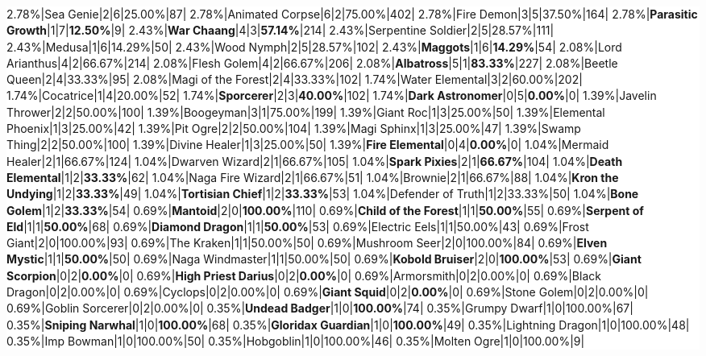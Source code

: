 2.78%|Sea Genie|2|6|25.00%|87|
2.78%|Animated Corpse|6|2|75.00%|402|
2.78%|Fire Demon|3|5|37.50%|164|
2.78%|**Parasitic Growth**|1|7|**12.50%**|9|
2.43%|**War Chaang**|4|3|**57.14%**|214|
2.43%|Serpentine Soldier|2|5|28.57%|111|
2.43%|Medusa|1|6|14.29%|50|
2.43%|Wood Nymph|2|5|28.57%|102|
2.43%|**Maggots**|1|6|**14.29%**|54|
2.08%|Lord Arianthus|4|2|66.67%|214|
2.08%|Flesh Golem|4|2|66.67%|206|
2.08%|**Albatross**|5|1|**83.33%**|227|
2.08%|Beetle Queen|2|4|33.33%|95|
2.08%|Magi of the Forest|2|4|33.33%|102|
1.74%|Water Elemental|3|2|60.00%|202|
1.74%|Cocatrice|1|4|20.00%|52|
1.74%|**Sporcerer**|2|3|**40.00%**|102|
1.74%|**Dark Astronomer**|0|5|**0.00%**|0|
1.39%|Javelin Thrower|2|2|50.00%|100|
1.39%|Boogeyman|3|1|75.00%|199|
1.39%|Giant Roc|1|3|25.00%|50|
1.39%|Elemental Phoenix|1|3|25.00%|42|
1.39%|Pit Ogre|2|2|50.00%|104|
1.39%|Magi Sphinx|1|3|25.00%|47|
1.39%|Swamp Thing|2|2|50.00%|100|
1.39%|Divine Healer|1|3|25.00%|50|
1.39%|**Fire Elemental**|0|4|**0.00%**|0|
1.04%|Mermaid Healer|2|1|66.67%|124|
1.04%|Dwarven Wizard|2|1|66.67%|105|
1.04%|**Spark Pixies**|2|1|**66.67%**|104|
1.04%|**Death Elemental**|1|2|**33.33%**|62|
1.04%|Naga Fire Wizard|2|1|66.67%|51|
1.04%|Brownie|2|1|66.67%|88|
1.04%|**Kron the Undying**|1|2|**33.33%**|49|
1.04%|**Tortisian Chief**|1|2|**33.33%**|53|
1.04%|Defender of Truth|1|2|33.33%|50|
1.04%|**Bone Golem**|1|2|**33.33%**|54|
0.69%|**Mantoid**|2|0|**100.00%**|110|
0.69%|**Child of the Forest**|1|1|**50.00%**|55|
0.69%|**Serpent of Eld**|1|1|**50.00%**|68|
0.69%|**Diamond Dragon**|1|1|**50.00%**|53|
0.69%|Electric Eels|1|1|50.00%|43|
0.69%|Frost Giant|2|0|100.00%|93|
0.69%|The Kraken|1|1|50.00%|50|
0.69%|Mushroom Seer|2|0|100.00%|84|
0.69%|**Elven Mystic**|1|1|**50.00%**|50|
0.69%|Naga Windmaster|1|1|50.00%|50|
0.69%|**Kobold Bruiser**|2|0|**100.00%**|53|
0.69%|**Giant Scorpion**|0|2|**0.00%**|0|
0.69%|**High Priest Darius**|0|2|**0.00%**|0|
0.69%|Armorsmith|0|2|0.00%|0|
0.69%|Black Dragon|0|2|0.00%|0|
0.69%|Cyclops|0|2|0.00%|0|
0.69%|**Giant Squid**|0|2|**0.00%**|0|
0.69%|Stone Golem|0|2|0.00%|0|
0.69%|Goblin Sorcerer|0|2|0.00%|0|
0.35%|**Undead Badger**|1|0|**100.00%**|74|
0.35%|Grumpy Dwarf|1|0|100.00%|67|
0.35%|**Sniping Narwhal**|1|0|**100.00%**|68|
0.35%|**Gloridax Guardian**|1|0|**100.00%**|49|
0.35%|Lightning Dragon|1|0|100.00%|48|
0.35%|Imp Bowman|1|0|100.00%|50|
0.35%|Hobgoblin|1|0|100.00%|46|
0.35%|Molten Ogre|1|0|100.00%|9|